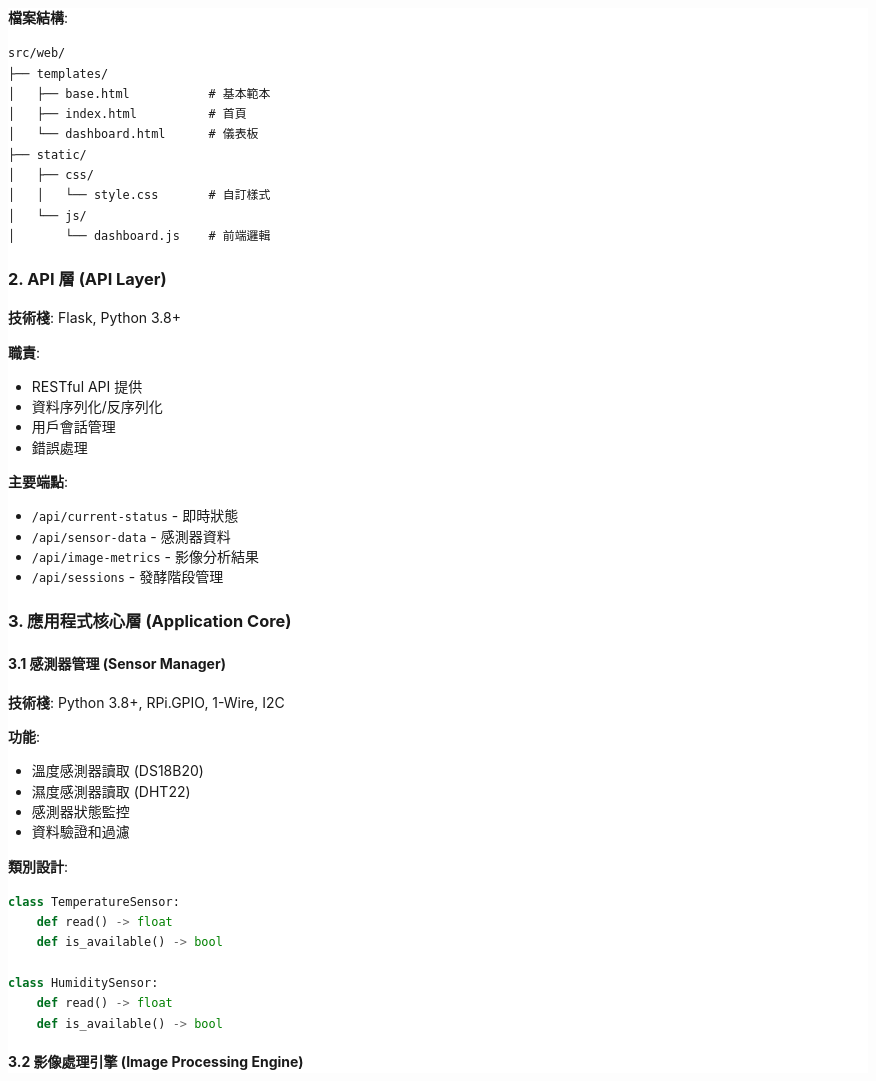 **檔案結構**:
```
src/web/
├── templates/
│   ├── base.html           # 基本範本
│   ├── index.html          # 首頁
│   └── dashboard.html      # 儀表板
├── static/
│   ├── css/
│   │   └── style.css       # 自訂樣式
│   └── js/
│       └── dashboard.js    # 前端邏輯
```

### 2. API 層 (API Layer)

**技術棧**: Flask, Python 3.8+

**職責**:
- RESTful API 提供
- 資料序列化/反序列化
- 用戶會話管理
- 錯誤處理

**主要端點**:
- `/api/current-status` - 即時狀態
- `/api/sensor-data` - 感測器資料
- `/api/image-metrics` - 影像分析結果
- `/api/sessions` - 發酵階段管理

### 3. 應用程式核心層 (Application Core)

#### 3.1 感測器管理 (Sensor Manager)

**技術棧**: Python 3.8+, RPi.GPIO, 1-Wire, I2C

**功能**:
- 溫度感測器讀取 (DS18B20)
- 濕度感測器讀取 (DHT22)
- 感測器狀態監控
- 資料驗證和過濾

**類別設計**:
```python
class TemperatureSensor:
    def read() -> float
    def is_available() -> bool

class HumiditySensor:
    def read() -> float
    def is_available() -> bool
```

#### 3.2 影像處理引擎 (Image Processing Engine)
